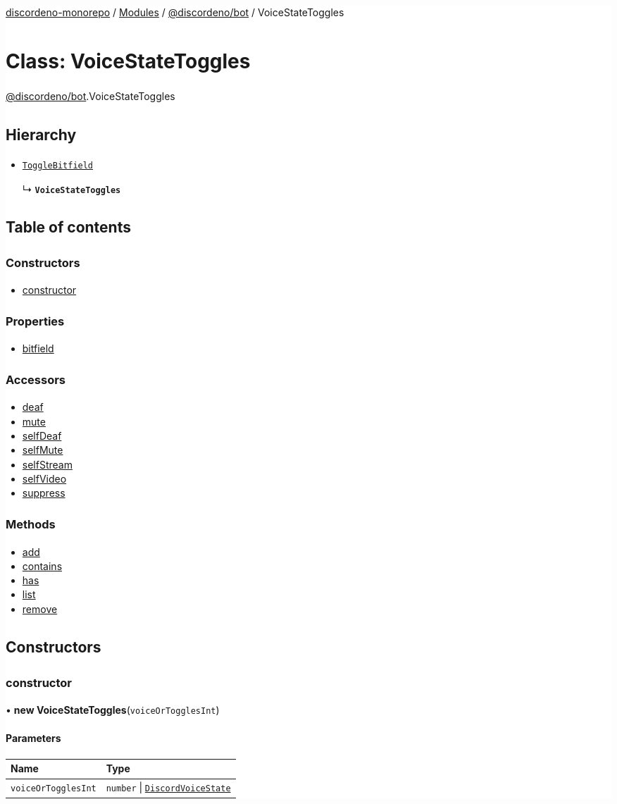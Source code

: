 [discordeno-monorepo](../README.md) / [Modules](../modules.md) / [@discordeno/bot](../modules/discordeno_bot.md) / VoiceStateToggles

# Class: VoiceStateToggles

[@discordeno/bot](../modules/discordeno_bot.md).VoiceStateToggles

## Hierarchy

- [`ToggleBitfield`](discordeno_bot.ToggleBitfield.md)

  ↳ **`VoiceStateToggles`**

## Table of contents

### Constructors

- [constructor](discordeno_bot.VoiceStateToggles.md#constructor)

### Properties

- [bitfield](discordeno_bot.VoiceStateToggles.md#bitfield)

### Accessors

- [deaf](discordeno_bot.VoiceStateToggles.md#deaf)
- [mute](discordeno_bot.VoiceStateToggles.md#mute)
- [selfDeaf](discordeno_bot.VoiceStateToggles.md#selfdeaf)
- [selfMute](discordeno_bot.VoiceStateToggles.md#selfmute)
- [selfStream](discordeno_bot.VoiceStateToggles.md#selfstream)
- [selfVideo](discordeno_bot.VoiceStateToggles.md#selfvideo)
- [suppress](discordeno_bot.VoiceStateToggles.md#suppress)

### Methods

- [add](discordeno_bot.VoiceStateToggles.md#add)
- [contains](discordeno_bot.VoiceStateToggles.md#contains)
- [has](discordeno_bot.VoiceStateToggles.md#has)
- [list](discordeno_bot.VoiceStateToggles.md#list)
- [remove](discordeno_bot.VoiceStateToggles.md#remove)

## Constructors

### constructor

• **new VoiceStateToggles**(`voiceOrTogglesInt`)

#### Parameters

| Name                | Type                                                                                 |
| :------------------ | :----------------------------------------------------------------------------------- |
| `voiceOrTogglesInt` | `number` \| [`DiscordVoiceState`](../interfaces/discordeno_bot.DiscordVoiceState.md) |

